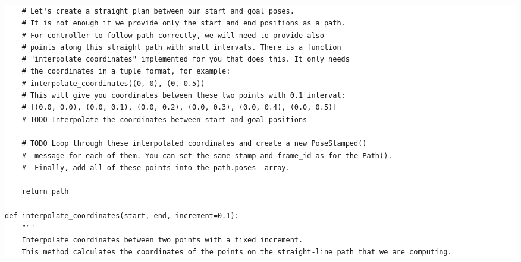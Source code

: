         # Let's create a straight plan between our start and goal poses.
        # It is not enough if we provide only the start and end positions as a path.
        # For controller to follow path correctly, we will need to provide also
        # points along this straight path with small intervals. There is a function
        # "interpolate_coordinates" implemented for you that does this. It only needs
        # the coordinates in a tuple format, for example:
        # interpolate_coordinates((0, 0), (0, 0.5))
        # This will give you coordinates between these two points with 0.1 interval:
        # [(0.0, 0.0), (0.0, 0.1), (0.0, 0.2), (0.0, 0.3), (0.0, 0.4), (0.0, 0.5)]
        # TODO Interpolate the coordinates between start and goal positions
        
        # TODO Loop through these interpolated coordinates and create a new PoseStamped()
        #  message for each of them. You can set the same stamp and frame_id as for the Path().
        #  Finally, add all of these points into the path.poses -array.
    
        return path
    
    def interpolate_coordinates(start, end, increment=0.1):
        """
        Interpolate coordinates between two points with a fixed increment.
        This method calculates the coordinates of the points on the straight-line path that we are computing.
    